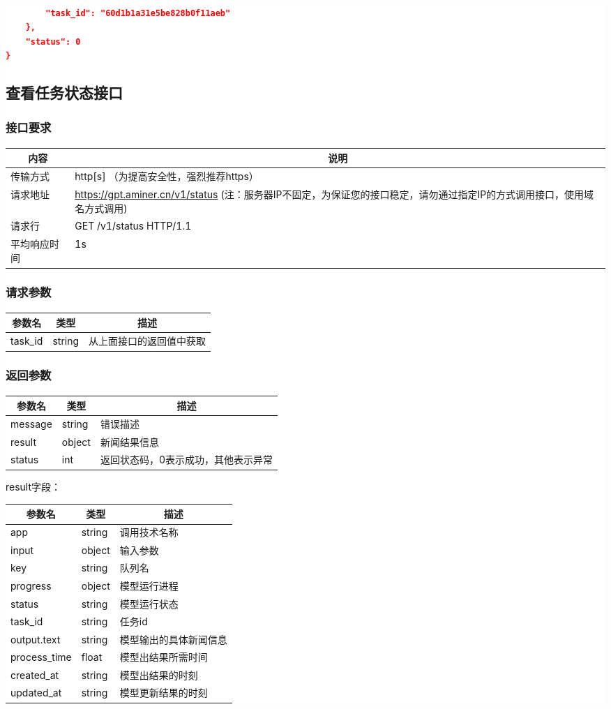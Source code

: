 ```json
        "task_id": "60d1b1a31e5be828b0f11aeb"
    },
    "status": 0
}
```





## 查看任务状态接口



### 接口要求

| 内容         | 说明                                                         |
| ------------ | ------------------------------------------------------------ |
| 传输方式     | http[s] （为提高安全性，强烈推荐https）                      |
| 请求地址     | https://gpt.aminer.cn/v1/status (注：服务器IP不固定，为保证您的接口稳定，请勿通过指定IP的方式调用接口，使用域名方式调用) |
| 请求行       | GET /v1/status HTTP/1.1                                      |
| 平均响应时间 | 1s                                                           |



### 请求参数

| 参数名  | 类型   | 描述                     |
| ------- | ------ | ------------------------ |
| task_id | string | 从上面接口的返回值中获取 |



### 返回参数

| 参数名  | 类型   | 描述                                |
| ------- | ------ | ----------------------------------- |
| message | string | 错误描述                            |
| result  | object | 新闻结果信息                        |
| status  | int    | 返回状态码，0表示成功，其他表示异常 |

result字段：

| 参数名       | 类型   | 描述                   |
| ------------ | ------ | ---------------------- |
| app          | string | 调用技术名称           |
| input        | object | 输入参数               |
| key          | string | 队列名                 |
| progress     | object | 模型运行进程           |
| status       | string | 模型运行状态           |
| task_id      | string | 任务id                 |
| output.text  | string | 模型输出的具体新闻信息 |
| process_time | float  | 模型出结果所需时间     |
| created_at   | string | 模型出结果的时刻       |
| updated_at   | string | 模型更新结果的时刻     |